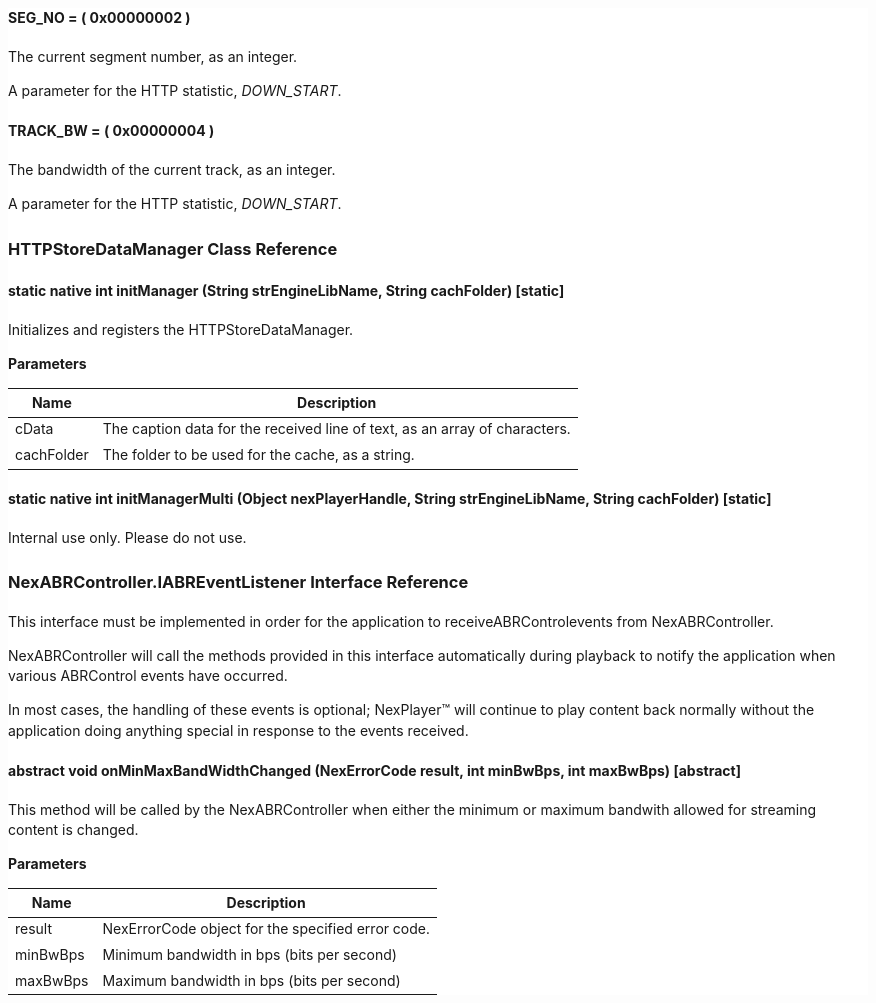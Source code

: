 #### SEG\_NO = ( 0x00000002 )

The current segment number, as an integer.

A parameter for the HTTP statistic, *DOWN\_START*.

#### TRACK\_BW = ( 0x00000004 )

The bandwidth of the current track, as an integer.

A parameter for the HTTP statistic, *DOWN\_START*.

### HTTPStoreDataManager Class Reference
 


#### static native int initManager (String strEngineLibName, String cachFolder) [static]

Initializes and registers the HTTPStoreDataManager.

**Parameters**

| Name  | Description                                                                |
|-------|----------------|
| cData | The caption data for the received line of text, as an array of characters. |
| cachFolder     | The folder to be used for the cache, as a string.|
 
#### static native int initManagerMulti (Object nexPlayerHandle, String strEngineLibName, String cachFolder) [static]

Internal use only. Please do not use.

### NexABRController.IABREventListener Interface Reference

This interface must be implemented in order for the application to receiveABRControlevents from NexABRController.

NexABRController will call the methods provided in this interface automatically during playback to notify the application when various ABRControl events have occurred.

In most cases, the handling of these events is optional; NexPlayer™ will continue to play content back normally without the application doing anything special in response to the events received.
 


#### abstract void onMinMaxBandWidthChanged (NexErrorCode result, int minBwBps,  int maxBwBps) [abstract]

This method will be called by the NexABRController when either the minimum or maximum bandwith allowed
for streaming content is changed.

**Parameters**

| Name  | Description  | 
|---|---|
| result | NexErrorCode object for the specified error code.|
| minBwBps | Minimum bandwidth in bps (bits per second)|
| maxBwBps | Maximum bandwidth in bps (bits per second)|
  